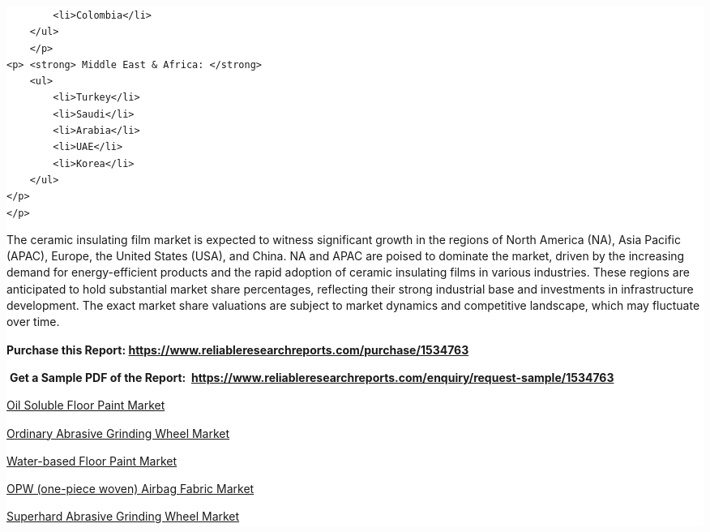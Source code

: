             <li>Colombia</li>
        </ul>
        </p> 
    <p> <strong> Middle East & Africa: </strong>
        <ul>
            <li>Turkey</li>
            <li>Saudi</li>
            <li>Arabia</li>
            <li>UAE</li>
            <li>Korea</li>
        </ul>
    </p>
    </p>
<p><p>The ceramic insulating film market is expected to witness significant growth in the regions of North America (NA), Asia Pacific (APAC), Europe, the United States (USA), and China. NA and APAC are poised to dominate the market, driven by the increasing demand for energy-efficient products and the rapid adoption of ceramic insulating films in various industries. These regions are anticipated to hold substantial market share percentages, reflecting their strong industrial base and investments in infrastructure development. The exact market share valuations are subject to market dynamics and competitive landscape, which may fluctuate over time.</p></p>
<p><strong>Purchase this Report: <a href="https://www.reliableresearchreports.com/purchase/1534763">https://www.reliableresearchreports.com/purchase/1534763</a></strong></p>
<p>&nbsp;<strong>Get a Sample PDF of the Report:&nbsp;&nbsp;<a href="https://www.reliableresearchreports.com/enquiry/request-sample/1534763">https://www.reliableresearchreports.com/enquiry/request-sample/1534763</a></strong></p>
<p><strong></strong></p>
<p><p><a href="https://github.com/aashishrp/Market-Research-Report-List-1/blob/main/oil-soluble-floor-paint-market.md">Oil Soluble Floor Paint Market</a></p><p><a href="https://github.com/aasishrp01/Market-Research-Report-List-1/blob/main/ordinary-abrasive-grinding-wheel-market.md">Ordinary Abrasive Grinding Wheel Market</a></p><p><a href="https://github.com/rahu1506/Market-Research-Report-List-1/blob/main/water-based-floor-paint-market.md">Water-based Floor Paint Market</a></p><p><a href="https://github.com/aashishrp02/Market-Research-Report-List-1/blob/main/opw-one-piece-woven-airbag-fabric-market.md">OPW (one-piece woven) Airbag Fabric Market</a></p><p><a href="https://github.com/Paul14Anderson63/Market-Research-Report-List-1/blob/main/superhard-abrasive-grinding-wheel-market.md">Superhard Abrasive Grinding Wheel Market</a></p></p>